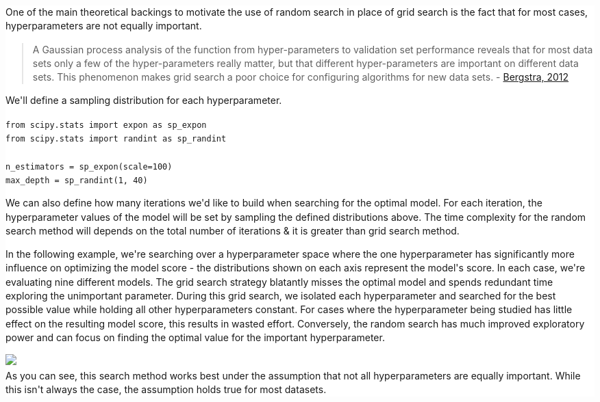 One of the main theoretical backings to motivate the use of random search in place of grid search is the fact that for most cases, hyperparameters are not equally important.

> A Gaussian process analysis of the function from hyper-parameters to validation set performance reveals that for most data sets only a few of the hyper-parameters really matter, but that different hyper-parameters are important on different data sets. This phenomenon makes grid search a poor choice for configuring algorithms for new data sets. - [Bergstra, 2012](https://jmlr.csail.mit.edu/papers/volume13/bergstra12a/bergstra12a.pdf)

We'll define a sampling distribution for each hyperparameter.

```
from scipy.stats import expon as sp_expon
from scipy.stats import randint as sp_randint

n_estimators = sp_expon(scale=100)
max_depth = sp_randint(1, 40)
```
We can also define how many iterations we'd like to build when searching for the optimal model. For each iteration, the hyperparameter values of the model will be set by sampling the defined distributions above. The time complexity for the random search method will depends on the total number of iterations & it is greater than grid search method.<br>

In the following example, we're searching over a hyperparameter space where the one hyperparameter has significantly more influence on optimizing the model score - the distributions shown on each axis represent the model's score. In each case, we're evaluating nine different models. The grid search strategy blatantly misses the optimal model and spends redundant time exploring the unimportant parameter. During this grid search, we isolated each hyperparameter and searched for the best possible value while holding all other hyperparameters constant. For cases where the hyperparameter being studied has little effect on the resulting model score, this results in wasted effort. Conversely, the random search has much improved exploratory power and can focus on finding the optimal value for the important hyperparameter.

![](https://i.stack.imgur.com/cIDuR.png)<br>
As you can see, this search method works best under the assumption that not all hyperparameters are equally important. While this isn't always the case, the assumption holds true for most datasets. 
